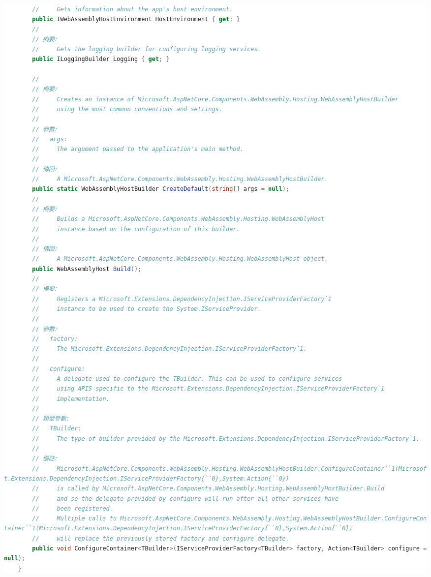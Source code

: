 ```C#
        //     Gets information about the app's host environment.
        public IWebAssemblyHostEnvironment HostEnvironment { get; }
        //
        // 摘要:
        //     Gets the logging builder for configuring logging services.
        public ILoggingBuilder Logging { get; }

        //
        // 摘要:
        //     Creates an instance of Microsoft.AspNetCore.Components.WebAssembly.Hosting.WebAssemblyHostBuilder
        //     using the most common conventions and settings.
        //
        // 參數:
        //   args:
        //     The argument passed to the application's main method.
        //
        // 傳回:
        //     A Microsoft.AspNetCore.Components.WebAssembly.Hosting.WebAssemblyHostBuilder.
        public static WebAssemblyHostBuilder CreateDefault(string[] args = null);
        //
        // 摘要:
        //     Builds a Microsoft.AspNetCore.Components.WebAssembly.Hosting.WebAssemblyHost
        //     instance based on the configuration of this builder.
        //
        // 傳回:
        //     A Microsoft.AspNetCore.Components.WebAssembly.Hosting.WebAssemblyHost object.
        public WebAssemblyHost Build();
        //
        // 摘要:
        //     Registers a Microsoft.Extensions.DependencyInjection.IServiceProviderFactory`1
        //     instance to be used to create the System.IServiceProvider.
        //
        // 參數:
        //   factory:
        //     The Microsoft.Extensions.DependencyInjection.IServiceProviderFactory`1.
        //
        //   configure:
        //     A delegate used to configure the TBuilder. This can be used to configure services
        //     using APIS specific to the Microsoft.Extensions.DependencyInjection.IServiceProviderFactory`1
        //     implementation.
        //
        // 類型參數:
        //   TBuilder:
        //     The type of builder provided by the Microsoft.Extensions.DependencyInjection.IServiceProviderFactory`1.
        //
        // 備註:
        //     Microsoft.AspNetCore.Components.WebAssembly.Hosting.WebAssemblyHostBuilder.ConfigureContainer``1(Microsoft.Extensions.DependencyInjection.IServiceProviderFactory{``0},System.Action{``0})
        //     is called by Microsoft.AspNetCore.Components.WebAssembly.Hosting.WebAssemblyHostBuilder.Build
        //     and so the delegate provided by configure will run after all other services have
        //     been registered.
        //     Multiple calls to Microsoft.AspNetCore.Components.WebAssembly.Hosting.WebAssemblyHostBuilder.ConfigureContainer``1(Microsoft.Extensions.DependencyInjection.IServiceProviderFactory{``0},System.Action{``0})
        //     will replace the previously stored factory and configure delegate.
        public void ConfigureContainer<TBuilder>(IServiceProviderFactory<TBuilder> factory, Action<TBuilder> configure = null);
    }
```